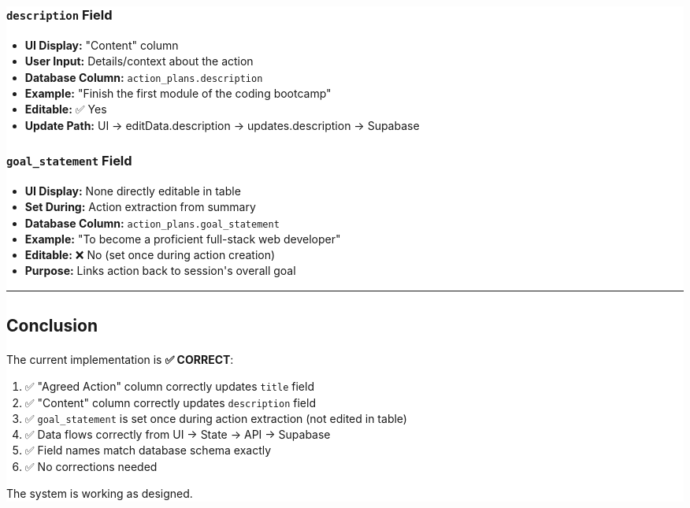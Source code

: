 ### `description` Field
- **UI Display:** "Content" column
- **User Input:** Details/context about the action
- **Database Column:** `action_plans.description`
- **Example:** "Finish the first module of the coding bootcamp"
- **Editable:** ✅ Yes
- **Update Path:** UI → editData.description → updates.description → Supabase

### `goal_statement` Field
- **UI Display:** None directly editable in table
- **Set During:** Action extraction from summary
- **Database Column:** `action_plans.goal_statement`
- **Example:** "To become a proficient full-stack web developer"
- **Editable:** ❌ No (set once during action creation)
- **Purpose:** Links action back to session's overall goal

---

## Conclusion

The current implementation is **✅ CORRECT**:

1. ✅ "Agreed Action" column correctly updates `title` field
2. ✅ "Content" column correctly updates `description` field
3. ✅ `goal_statement` is set once during action extraction (not edited in table)
4. ✅ Data flows correctly from UI → State → API → Supabase
5. ✅ Field names match database schema exactly
6. ✅ No corrections needed

The system is working as designed.
